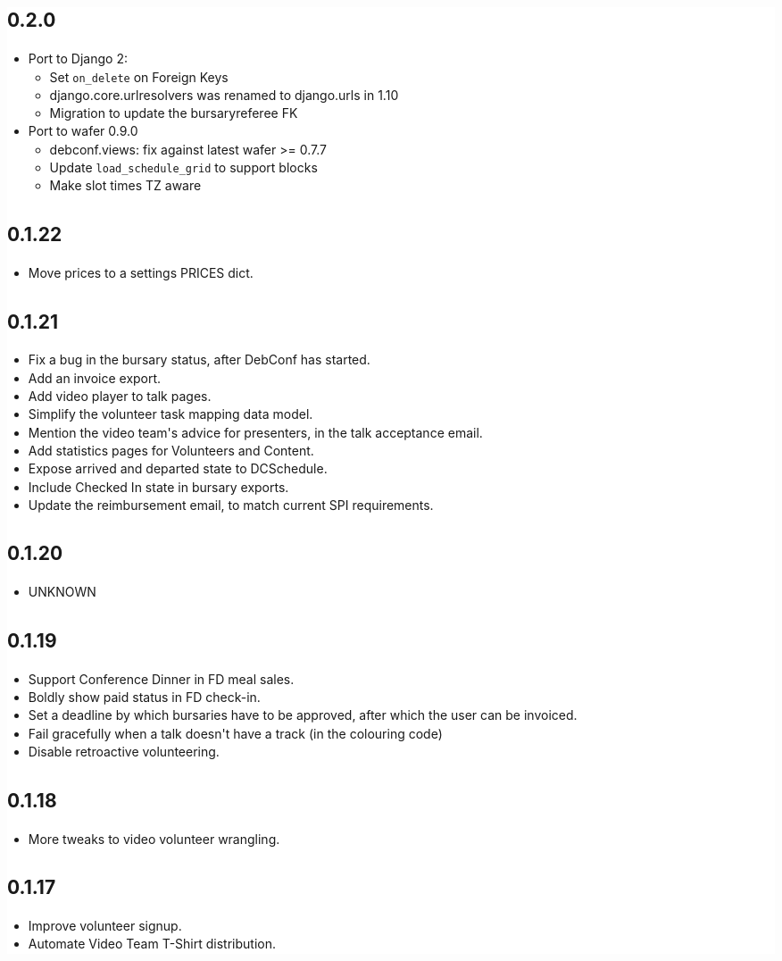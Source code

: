## 0.2.0

* Port to Django 2:
  * Set `on_delete` on Foreign Keys
  * django.core.urlresolvers was renamed to django.urls in 1.10
  * Migration to update the bursaryreferee FK
* Port to wafer 0.9.0
  * debconf.views: fix against latest wafer >= 0.7.7
  * Update `load_schedule_grid` to support blocks
  * Make slot times TZ aware

## 0.1.22

* Move prices to a settings PRICES dict.

## 0.1.21

* Fix a bug in the bursary status, after DebConf has started.
* Add an invoice export.
* Add video player to talk pages.
* Simplify the volunteer task mapping data model.
* Mention the video team's advice for presenters, in the talk acceptance
  email.
* Add statistics pages for Volunteers and Content.
* Expose arrived and departed state to DCSchedule.
* Include Checked In state in bursary exports.
* Update the reimbursement email, to match current SPI requirements.

## 0.1.20

* UNKNOWN

## 0.1.19

* Support Conference Dinner in FD meal sales.
* Boldly show paid status in FD check-in.
* Set a deadline by which bursaries have to be approved, after which
  the user can be invoiced.
* Fail gracefully when a talk doesn't have a track (in the colouring
  code)
* Disable retroactive volunteering.

## 0.1.18

* More tweaks to video volunteer wrangling.

## 0.1.17

* Improve volunteer signup.
* Automate Video Team T-Shirt distribution.
